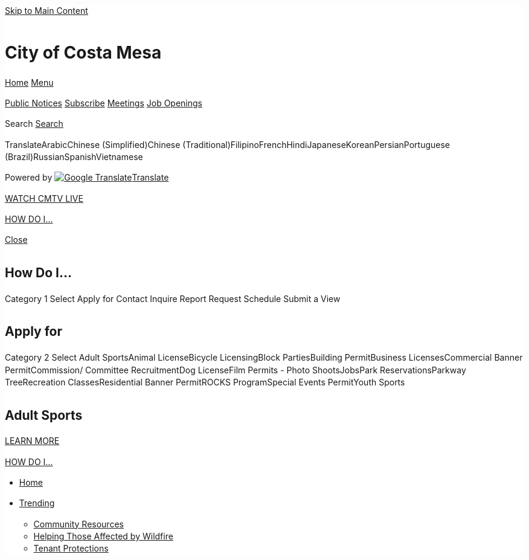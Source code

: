 [Skip to Main Content](https://www.costamesaca.gov/government/mayor-city-council/council-member-arlis-reynolds/)

# City of Costa Mesa

[Home](https://www.costamesaca.gov/home) [Menu](https:void%280%29;)

[Public Notices](https://www.costamesaca.gov/government/departments-and-divisions/city-clerk/public-notices) [Subscribe](https://www.costamesaca.gov/government/departments-and-divisions/communications-and-marketing/sign-up-for-e-notifications) [Meetings](https://www.costamesaca.gov/government/city-transparency/public-meeting-information) [Job Openings](https://www.costamesaca.gov/government/departments-and-divisions/human-resources/employment-information)

Search [Search](https:void%280%29;)

TranslateArabicChinese (Simplified)Chinese (Traditional)FilipinoFrenchHindiJapaneseKoreanPersianPortuguese (Brazil)RussianSpanishVietnamese

Powered by [![Google Translate](https://www.gstatic.com/images/branding/googlelogo/1x/googlelogo_color_42x16dp.png)Translate](https://translate.google.com)

[WATCH CMTV LIVE](https://costamesa.granicus.com/player/camera/2?publish_id=10&redirect=true)

[HOW DO I...](https:void%280%29;)

[Close](https:void%280%29;)

## How Do I…

Category 1 Select Apply for Contact Inquire Report Request Schedule Submit a View

## Apply for

Category 2 Select Adult SportsAnimal LicenseBicycle LicensingBlock PartiesBuilding PermitBusiness LicensesCommercial Banner PermitCommission/ Committee RecruitmentDog LicenseFilm Permits - Photo ShootsJobsPark ReservationsParkway TreeRecreation ClassesResidential Banner PermitROCKS ProgramSpecial Events PermitYouth Sports

## Adult Sports

[LEARN MORE](https://www.costamesaca.gov/government/departments-and-divisions/parks-and-community-services/programs/adult-sports)

[HOW DO I...](https:void%280%29;)

- [Home](https://www.costamesaca.gov/home "Click to open Home")
- [Trending](https://www.costamesaca.gov/trending "Click to open Trending")
  
  - [Community Resources](https://www.costamesaca.gov/trending/community-resources "Click to open Community Resources")
  - [Helping Those Affected by Wildfire](https://www.costamesaca.gov/trending/helping-those-affected-by-wildfire "Click to open Helping Those Affected by Wildfire")
  - [Tenant Protections](https://www.costamesaca.gov/trending/tenant-protections "Click to open Tenant Protections")
    